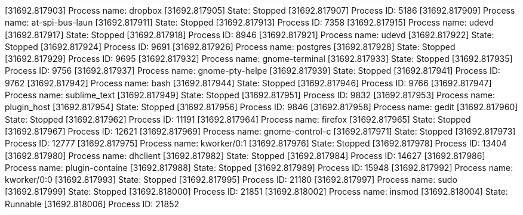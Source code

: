 [31692.817903] Process name: dropbox
[31692.817905] State: Stopped
[31692.817907] Process ID: 5186
[31692.817909] Process name: at-spi-bus-laun
[31692.817911] State: Stopped
[31692.817913] Process ID: 7358
[31692.817915] Process name: udevd
[31692.817917] State: Stopped
[31692.817918] Process ID: 8946
[31692.817921] Process name: udevd
[31692.817922] State: Stopped
[31692.817924] Process ID: 9691
[31692.817926] Process name: postgres
[31692.817928] State: Stopped
[31692.817929] Process ID: 9695
[31692.817932] Process name: gnome-terminal
[31692.817933] State: Stopped
[31692.817935] Process ID: 9756
[31692.817937] Process name: gnome-pty-helpe
[31692.817939] State: Stopped
[31692.817941] Process ID: 9762
[31692.817942] Process name: bash
[31692.817944] State: Stopped
[31692.817946] Process ID: 9766
[31692.817947] Process name: sublime_text
[31692.817949] State: Stopped
[31692.817951] Process ID: 9832
[31692.817953] Process name: plugin_host
[31692.817954] State: Stopped
[31692.817956] Process ID: 9846
[31692.817958] Process name: gedit
[31692.817960] State: Stopped
[31692.817962] Process ID: 11191
[31692.817964] Process name: firefox
[31692.817965] State: Stopped
[31692.817967] Process ID: 12621
[31692.817969] Process name: gnome-control-c
[31692.817971] State: Stopped
[31692.817973] Process ID: 12777
[31692.817975] Process name: kworker/0:1
[31692.817976] State: Stopped
[31692.817978] Process ID: 13404
[31692.817980] Process name: dhclient
[31692.817982] State: Stopped
[31692.817984] Process ID: 14627
[31692.817986] Process name: plugin-containe
[31692.817988] State: Stopped
[31692.817989] Process ID: 15948
[31692.817992] Process name: kworker/0:0
[31692.817993] State: Stopped
[31692.817995] Process ID: 21180
[31692.817997] Process name: sudo
[31692.817999] State: Stopped
[31692.818000] Process ID: 21851
[31692.818002] Process name: insmod
[31692.818004] State: Runnable
[31692.818006] Process ID: 21852
